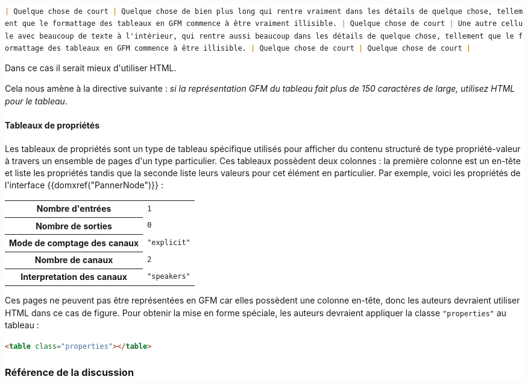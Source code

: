```md
| Quelque chose de court | Quelque chose de bien plus long qui rentre vraiment dans les détails de quelque chose, tellement que le formattage des tableaux en GFM commence à être vraiment illisible. | Quelque chose de court | Une autre cellule avec beaucoup de texte à l'intérieur, qui rentre aussi beaucoup dans les détails de quelque chose, tellement que le formattage des tableaux en GFM commence à être illisible. | Quelque chose de court | Quelque chose de court |
```

Dans ce cas il serait mieux d'utiliser HTML.

Cela nous amène à la directive suivante : _si la représentation GFM du tableau fait plus de 150 caractères de large, utilisez HTML pour le tableau_.

#### Tableaux de propriétés

Les tableaux de propriétés sont un type de tableau spécifique utilisés pour afficher du contenu structuré de type propriété-valeur à travers un ensemble de pages d'un type particulier. Ces tableaux possèdent deux colonnes : la première colonne est un en-tête et liste les propriétés tandis que la seconde liste leurs valeurs pour cet élément en particulier. Par exemple, voici les propriétés de l'interface {{domxref("PannerNode")}} :

<table class="properties">
  <tbody>
    <tr>
      <th scope="row">Nombre d'entrées</th>
      <td><code>1</code></td>
    </tr>
    <tr>
      <th scope="row">Nombre de sorties</th>
      <td><code>0</code></td>
    </tr>
    <tr>
      <th scope="row">Mode de comptage des canaux</th>
      <td><code>"explicit"</code></td>
    </tr>
    <tr>
      <th scope="row">Nombre de canaux</th>
      <td><code>2</code></td>
    </tr>
    <tr>
      <th scope="row">Interpretation des canaux</th>
      <td><code>"speakers"</code></td>
    </tr>
  </tbody>
</table>

Ces pages ne peuvent pas être représentées en GFM car elles possèdent une colonne en-tête, donc les auteurs devraient utiliser HTML dans ce cas de figure. Pour obtenir la mise en forme spéciale, les auteurs devraient appliquer la classe `"properties"` au tableau :

```html
<table class="properties"></table>
```

### Référence de la discussion
